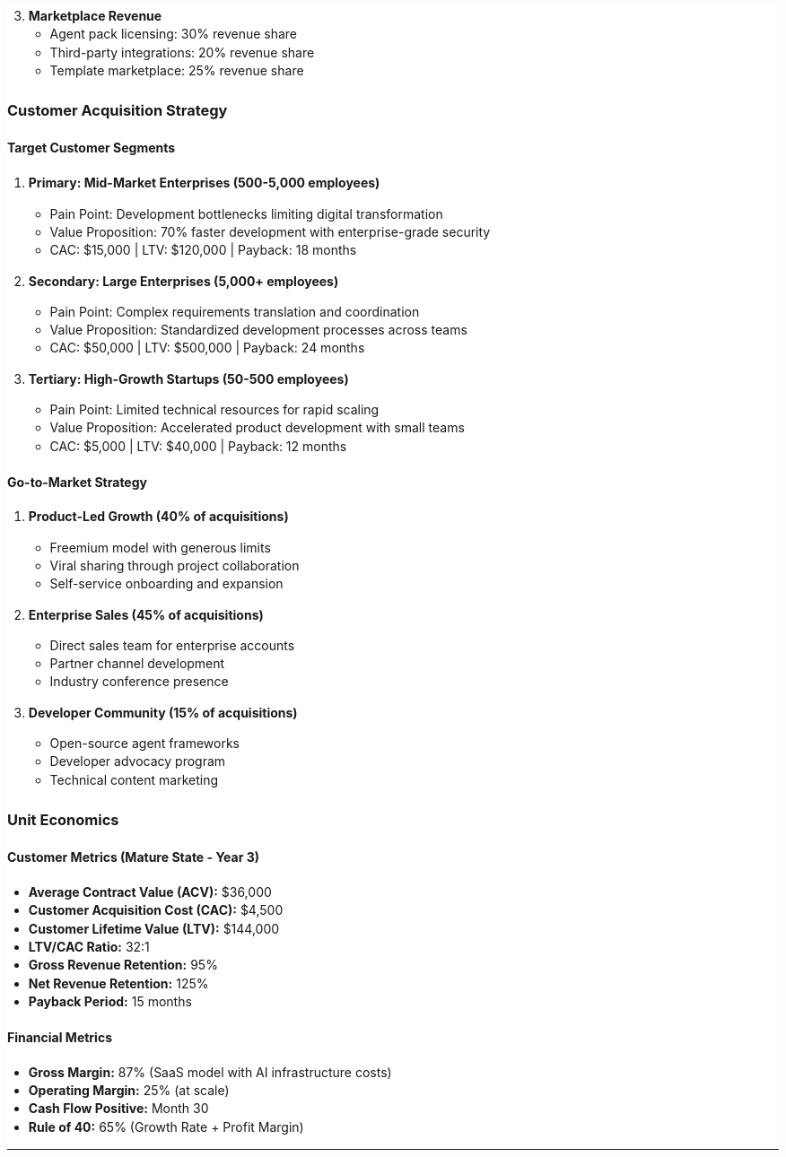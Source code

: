 3. **Marketplace Revenue**
   - Agent pack licensing: 30% revenue share
   - Third-party integrations: 20% revenue share
   - Template marketplace: 25% revenue share

### Customer Acquisition Strategy

#### Target Customer Segments
1. **Primary: Mid-Market Enterprises (500-5,000 employees)**
   - Pain Point: Development bottlenecks limiting digital transformation
   - Value Proposition: 70% faster development with enterprise-grade security
   - CAC: $15,000 | LTV: $120,000 | Payback: 18 months

2. **Secondary: Large Enterprises (5,000+ employees)**
   - Pain Point: Complex requirements translation and coordination
   - Value Proposition: Standardized development processes across teams
   - CAC: $50,000 | LTV: $500,000 | Payback: 24 months

3. **Tertiary: High-Growth Startups (50-500 employees)**
   - Pain Point: Limited technical resources for rapid scaling
   - Value Proposition: Accelerated product development with small teams
   - CAC: $5,000 | LTV: $40,000 | Payback: 12 months

#### Go-to-Market Strategy
1. **Product-Led Growth (40% of acquisitions)**
   - Freemium model with generous limits
   - Viral sharing through project collaboration
   - Self-service onboarding and expansion

2. **Enterprise Sales (45% of acquisitions)**
   - Direct sales team for enterprise accounts
   - Partner channel development
   - Industry conference presence

3. **Developer Community (15% of acquisitions)**
   - Open-source agent frameworks
   - Developer advocacy program
   - Technical content marketing

### Unit Economics

#### Customer Metrics (Mature State - Year 3)
- **Average Contract Value (ACV):** $36,000
- **Customer Acquisition Cost (CAC):** $4,500
- **Customer Lifetime Value (LTV):** $144,000
- **LTV/CAC Ratio:** 32:1
- **Gross Revenue Retention:** 95%
- **Net Revenue Retention:** 125%
- **Payback Period:** 15 months

#### Financial Metrics
- **Gross Margin:** 87% (SaaS model with AI infrastructure costs)
- **Operating Margin:** 25% (at scale)
- **Cash Flow Positive:** Month 30
- **Rule of 40:** 65% (Growth Rate + Profit Margin)

---